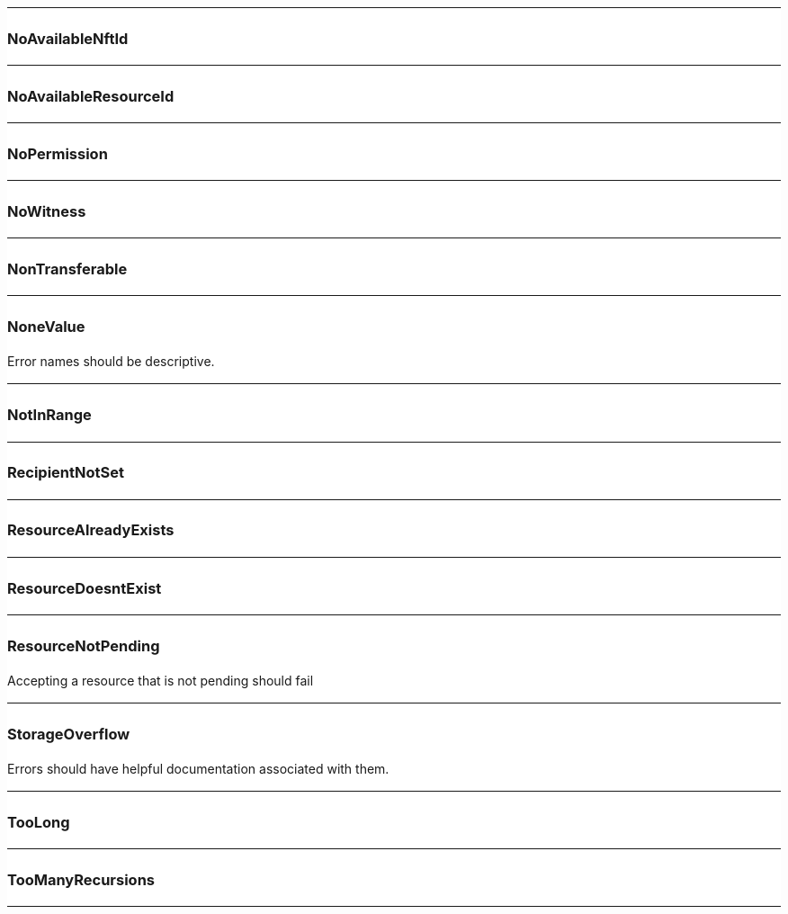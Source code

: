 ---------
### NoAvailableNftId

---------
### NoAvailableResourceId

---------
### NoPermission

---------
### NoWitness

---------
### NonTransferable

---------
### NoneValue
Error names should be descriptive.

---------
### NotInRange

---------
### RecipientNotSet

---------
### ResourceAlreadyExists

---------
### ResourceDoesntExist

---------
### ResourceNotPending
Accepting a resource that is not pending should fail

---------
### StorageOverflow
Errors should have helpful documentation associated with them.

---------
### TooLong

---------
### TooManyRecursions

---------